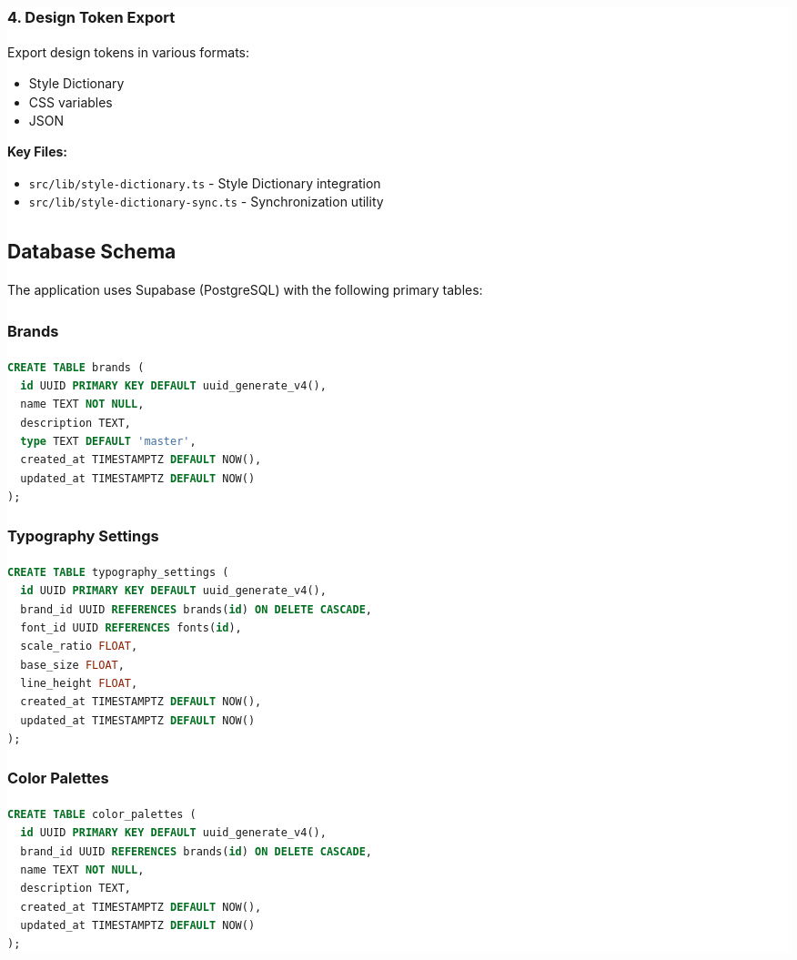 ### 4. Design Token Export

Export design tokens in various formats:
- Style Dictionary
- CSS variables
- JSON

**Key Files:**
- `src/lib/style-dictionary.ts` - Style Dictionary integration
- `src/lib/style-dictionary-sync.ts` - Synchronization utility

## Database Schema

The application uses Supabase (PostgreSQL) with the following primary tables:

### Brands
```sql
CREATE TABLE brands (
  id UUID PRIMARY KEY DEFAULT uuid_generate_v4(),
  name TEXT NOT NULL,
  description TEXT,
  type TEXT DEFAULT 'master',
  created_at TIMESTAMPTZ DEFAULT NOW(),
  updated_at TIMESTAMPTZ DEFAULT NOW()
);
```

### Typography Settings
```sql
CREATE TABLE typography_settings (
  id UUID PRIMARY KEY DEFAULT uuid_generate_v4(),
  brand_id UUID REFERENCES brands(id) ON DELETE CASCADE,
  font_id UUID REFERENCES fonts(id),
  scale_ratio FLOAT,
  base_size FLOAT,
  line_height FLOAT,
  created_at TIMESTAMPTZ DEFAULT NOW(),
  updated_at TIMESTAMPTZ DEFAULT NOW()
);
```

### Color Palettes
```sql
CREATE TABLE color_palettes (
  id UUID PRIMARY KEY DEFAULT uuid_generate_v4(),
  brand_id UUID REFERENCES brands(id) ON DELETE CASCADE,
  name TEXT NOT NULL,
  description TEXT,
  created_at TIMESTAMPTZ DEFAULT NOW(),
  updated_at TIMESTAMPTZ DEFAULT NOW()
);
```
